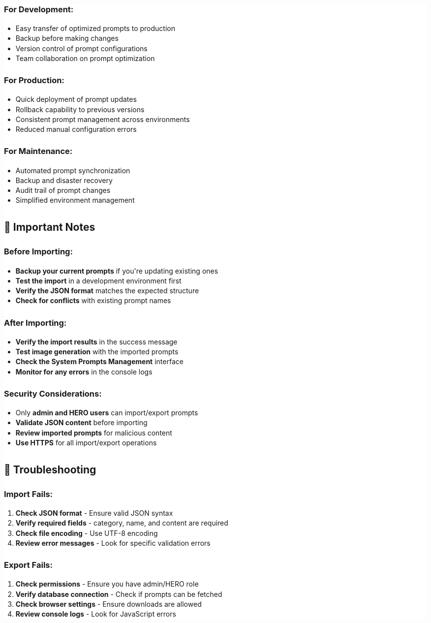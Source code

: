 ### **For Development:**
- Easy transfer of optimized prompts to production
- Backup before making changes
- Version control of prompt configurations
- Team collaboration on prompt optimization

### **For Production:**
- Quick deployment of prompt updates
- Rollback capability to previous versions
- Consistent prompt management across environments
- Reduced manual configuration errors

### **For Maintenance:**
- Automated prompt synchronization
- Backup and disaster recovery
- Audit trail of prompt changes
- Simplified environment management

## 🚨 Important Notes

### **Before Importing:**
- **Backup your current prompts** if you're updating existing ones
- **Test the import** in a development environment first
- **Verify the JSON format** matches the expected structure
- **Check for conflicts** with existing prompt names

### **After Importing:**
- **Verify the import results** in the success message
- **Test image generation** with the imported prompts
- **Check the System Prompts Management** interface
- **Monitor for any errors** in the console logs

### **Security Considerations:**
- Only **admin and HERO users** can import/export prompts
- **Validate JSON content** before importing
- **Review imported prompts** for malicious content
- **Use HTTPS** for all import/export operations

## 🔧 Troubleshooting

### **Import Fails:**
1. **Check JSON format** - Ensure valid JSON syntax
2. **Verify required fields** - category, name, and content are required
3. **Check file encoding** - Use UTF-8 encoding
4. **Review error messages** - Look for specific validation errors

### **Export Fails:**
1. **Check permissions** - Ensure you have admin/HERO role
2. **Verify database connection** - Check if prompts can be fetched
3. **Check browser settings** - Ensure downloads are allowed
4. **Review console logs** - Look for JavaScript errors
